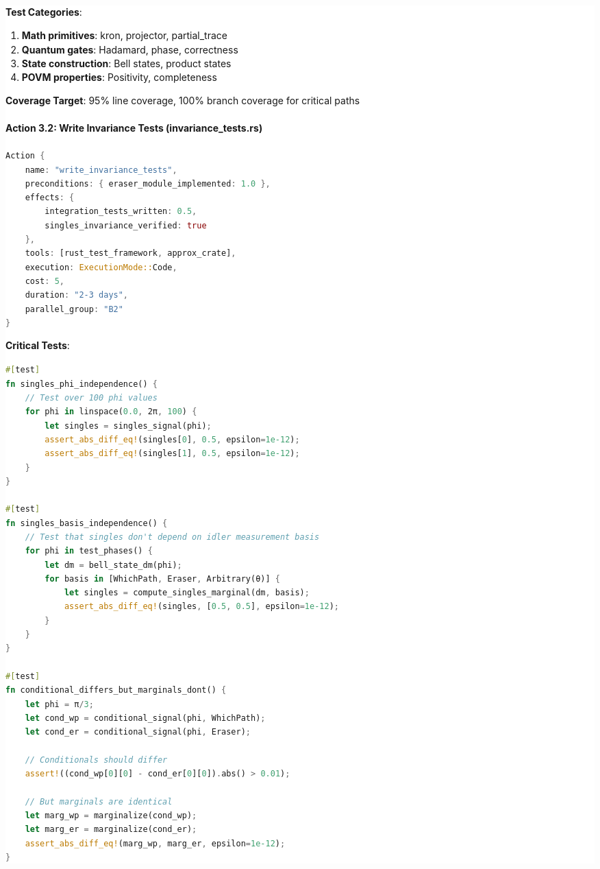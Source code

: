 **Test Categories**:
1. **Math primitives**: kron, projector, partial_trace
2. **Quantum gates**: Hadamard, phase, correctness
3. **State construction**: Bell states, product states
4. **POVM properties**: Positivity, completeness

**Coverage Target**: 95% line coverage, 100% branch coverage for critical paths

#### Action 3.2: Write Invariance Tests (invariance_tests.rs)
```rust
Action {
    name: "write_invariance_tests",
    preconditions: { eraser_module_implemented: 1.0 },
    effects: {
        integration_tests_written: 0.5,
        singles_invariance_verified: true
    },
    tools: [rust_test_framework, approx_crate],
    execution: ExecutionMode::Code,
    cost: 5,
    duration: "2-3 days",
    parallel_group: "B2"
}
```

**Critical Tests**:
```rust
#[test]
fn singles_phi_independence() {
    // Test over 100 phi values
    for phi in linspace(0.0, 2π, 100) {
        let singles = singles_signal(phi);
        assert_abs_diff_eq!(singles[0], 0.5, epsilon=1e-12);
        assert_abs_diff_eq!(singles[1], 0.5, epsilon=1e-12);
    }
}

#[test]
fn singles_basis_independence() {
    // Test that singles don't depend on idler measurement basis
    for phi in test_phases() {
        let dm = bell_state_dm(phi);
        for basis in [WhichPath, Eraser, Arbitrary(θ)] {
            let singles = compute_singles_marginal(dm, basis);
            assert_abs_diff_eq!(singles, [0.5, 0.5], epsilon=1e-12);
        }
    }
}

#[test]
fn conditional_differs_but_marginals_dont() {
    let phi = π/3;
    let cond_wp = conditional_signal(phi, WhichPath);
    let cond_er = conditional_signal(phi, Eraser);

    // Conditionals should differ
    assert!((cond_wp[0][0] - cond_er[0][0]).abs() > 0.01);

    // But marginals are identical
    let marg_wp = marginalize(cond_wp);
    let marg_er = marginalize(cond_er);
    assert_abs_diff_eq!(marg_wp, marg_er, epsilon=1e-12);
}
```
